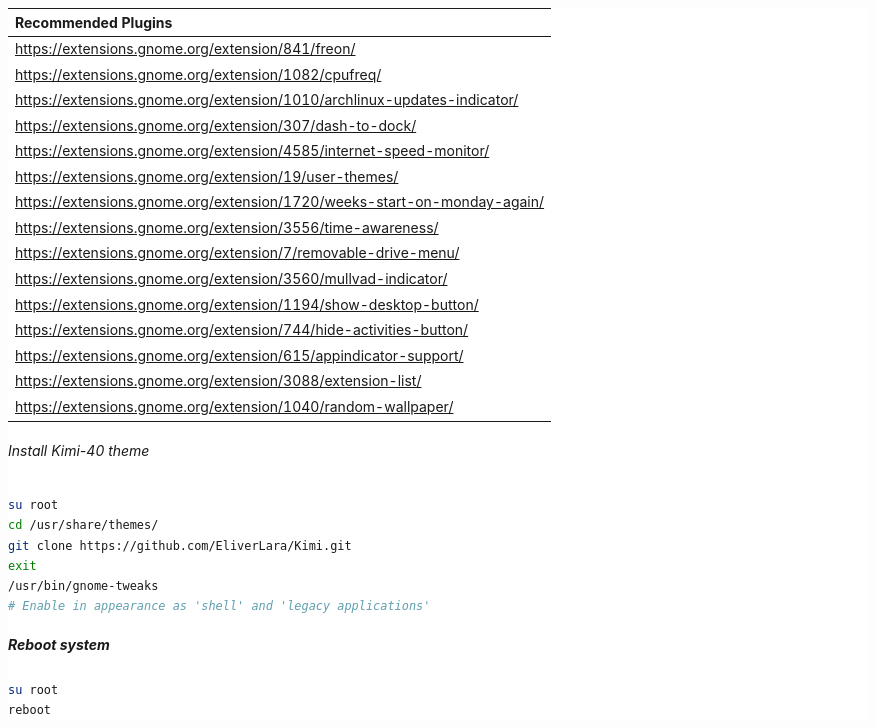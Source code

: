 | Recommended Plugins                                                      |
|:------------------------------------------------------------------------ |
| https://extensions.gnome.org/extension/841/freon/                        |
| https://extensions.gnome.org/extension/1082/cpufreq/                     |
| https://extensions.gnome.org/extension/1010/archlinux-updates-indicator/ |
| https://extensions.gnome.org/extension/307/dash-to-dock/                 |
| https://extensions.gnome.org/extension/4585/internet-speed-monitor/      |
| https://extensions.gnome.org/extension/19/user-themes/                   |
| https://extensions.gnome.org/extension/1720/weeks-start-on-monday-again/ |
| https://extensions.gnome.org/extension/3556/time-awareness/              |
| https://extensions.gnome.org/extension/7/removable-drive-menu/           |
| https://extensions.gnome.org/extension/3560/mullvad-indicator/           |
| https://extensions.gnome.org/extension/1194/show-desktop-button/         |
| https://extensions.gnome.org/extension/744/hide-activities-button/       |
| https://extensions.gnome.org/extension/615/appindicator-support/         |
| https://extensions.gnome.org/extension/3088/extension-list/              |
| https://extensions.gnome.org/extension/1040/random-wallpaper/            |

###### Install Kimi-40 theme

```sh
su root
cd /usr/share/themes/
git clone https://github.com/EliverLara/Kimi.git
exit
/usr/bin/gnome-tweaks
# Enable in appearance as 'shell' and 'legacy applications'
```

##### Reboot system

```sh
su root
reboot
```

